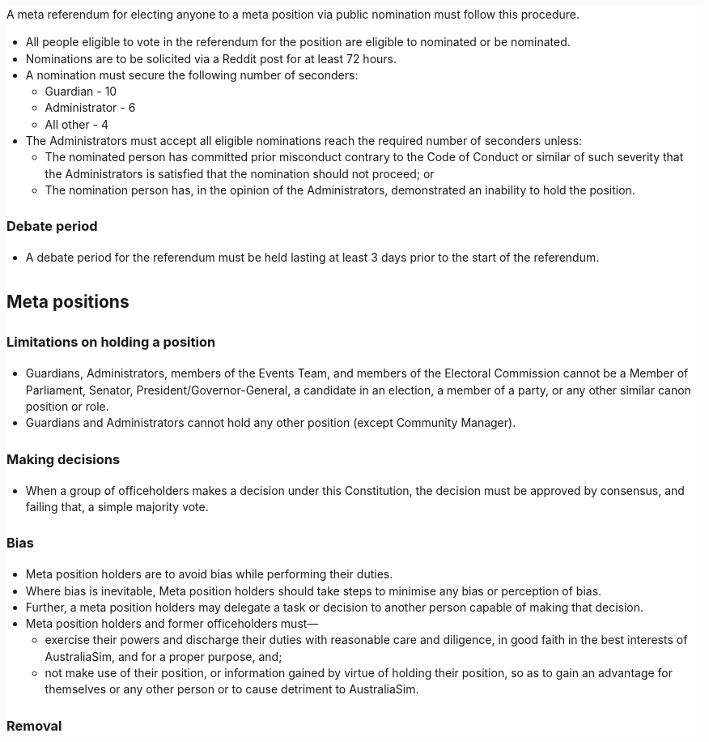 A meta referendum for electing anyone to a meta position via public nomination must follow this procedure.

* All people eligible to vote in the referendum for the position are eligible to nominated or be nominated.
* Nominations are to be solicited via a Reddit post for at least 72 hours.
*  A nomination must secure the following number of seconders:
    * Guardian - 10
    * Administrator - 6
    * All other - 4
* The Administrators must accept all eligible nominations reach the required number of seconders unless:
    * The nominated person has committed prior misconduct contrary to the Code of Conduct or similar of such severity that the Administrators is satisfied that the nomination should not proceed; or
    * The nomination person has, in the opinion of the Administrators, demonstrated an inability to hold the position.

### Debate period

* A debate period for the referendum must be held lasting at least 3 days prior to the start of the referendum.

## Meta positions


### Limitations on holding a position 

* Guardians, Administrators, members of the Events Team, and members of the Electoral Commission cannot be a Member of Parliament, Senator, President/Governor-General, a candidate in an election, a member of a party, or any other similar canon position or role.
* Guardians and Administrators cannot hold any other position (except Community Manager).

### Making decisions

* When a group of officeholders makes a decision under this Constitution, the decision must be approved by consensus, and failing that, a simple majority vote.

### Bias

* Meta position holders are to avoid bias while performing their duties.
* Where bias is inevitable, Meta position holders should take steps to minimise any bias or perception of bias.
* Further, a meta position holders may delegate a task or decision to another person capable of making that decision.
* Meta position holders and former officeholders must—
    * exercise their powers and discharge their duties with reasonable care and diligence, in good faith in the best interests of AustraliaSim, and for a proper purpose, and;
    * not make use of their position, or information gained by virtue of holding their position, so as to gain an advantage for themselves or any other person or to cause detriment to AustraliaSim.

### Removal
